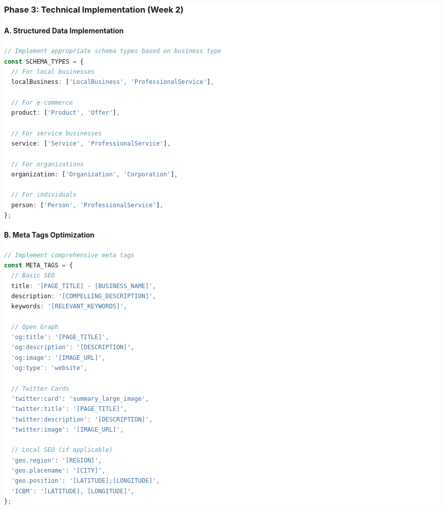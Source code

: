 ### Phase 3: Technical Implementation (Week 2)

#### A. Structured Data Implementation
```typescript
// Implement appropriate schema types based on business type
const SCHEMA_TYPES = {
  // For local businesses
  localBusiness: ['LocalBusiness', 'ProfessionalService'],
  
  // For e-commerce
  product: ['Product', 'Offer'],
  
  // For service businesses
  service: ['Service', 'ProfessionalService'],
  
  // For organizations
  organization: ['Organization', 'Corporation'],
  
  // For individuals
  person: ['Person', 'ProfessionalService'],
};
```

#### B. Meta Tags Optimization
```typescript
// Implement comprehensive meta tags
const META_TAGS = {
  // Basic SEO
  title: '[PAGE_TITLE] - [BUSINESS_NAME]',
  description: '[COMPELLING_DESCRIPTION]',
  keywords: '[RELEVANT_KEYWORDS]',
  
  // Open Graph
  'og:title': '[PAGE_TITLE]',
  'og:description': '[DESCRIPTION]',
  'og:image': '[IMAGE_URL]',
  'og:type': 'website',
  
  // Twitter Cards
  'twitter:card': 'summary_large_image',
  'twitter:title': '[PAGE_TITLE]',
  'twitter:description': '[DESCRIPTION]',
  'twitter:image': '[IMAGE_URL]',
  
  // Local SEO (if applicable)
  'geo.region': '[REGION]',
  'geo.placename': '[CITY]',
  'geo.position': '[LATITUDE];[LONGITUDE]',
  'ICBM': '[LATITUDE], [LONGITUDE]',
};
```
